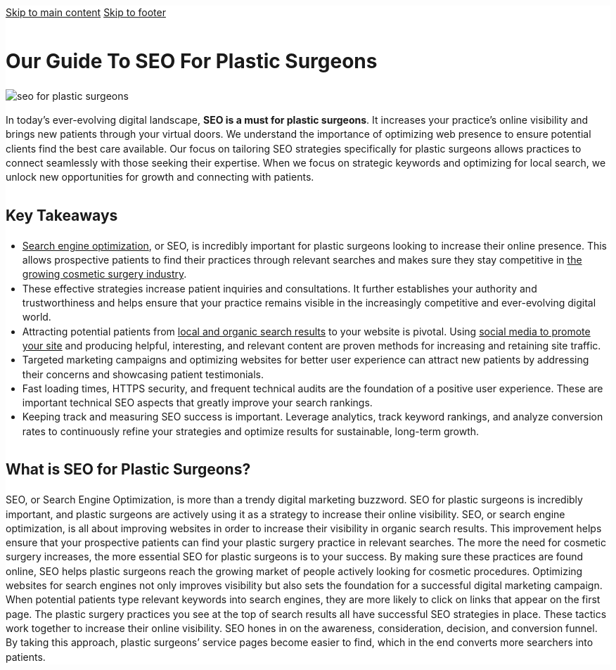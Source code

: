 [Skip to main content](https://www.inboundmedic.com/blog/seo-for-plastic-surgeons/#brx-content) [Skip to footer](https://www.inboundmedic.com/blog/seo-for-plastic-surgeons/#brx-footer)

# Our Guide To SEO For Plastic Surgeons

![seo for plastic surgeons](https://www.inboundmedic.com/wp-content/uploads/2025/01/seo-for-plastic-surgeons.jpg)

In today’s ever-evolving digital landscape, **SEO is a must for plastic surgeons**. It increases your practice’s online visibility and brings new patients through your virtual doors. We understand the importance of optimizing web presence to ensure potential clients find the best care available. Our focus on tailoring SEO strategies specifically for plastic surgeons allows practices to connect seamlessly with those seeking their expertise. When we focus on strategic keywords and optimizing for local search, we unlock new opportunities for growth and connecting with patients.

## Key Takeaways

- [Search engine optimization](https://mashable.com/article/youtube-search-insights-creators-tool), or SEO, is incredibly important for plastic surgeons looking to increase their online presence. This allows prospective patients to find their practices through relevant searches and makes sure they stay competitive in [the growing cosmetic surgery industry](https://www.bodybyravi.com/).
- These effective strategies increase patient inquiries and consultations. It further establishes your authority and trustworthiness and helps ensure that your practice remains visible in the increasingly competitive and ever-evolving digital world.
- Attracting potential patients from [local and organic search results](https://www.brightlocal.com/) to your website is pivotal. Using [social media to promote your site](https://www.inboundmedic.com/blog/plastic-surgery-social-media-marketing/) and producing helpful, interesting, and relevant content are proven methods for increasing and retaining site traffic.
- Targeted marketing campaigns and optimizing websites for better user experience can attract new patients by addressing their concerns and showcasing patient testimonials.
- Fast loading times, HTTPS security, and frequent technical audits are the foundation of a positive user experience. These are important technical SEO aspects that greatly improve your search rankings.
- Keeping track and measuring SEO success is important. Leverage analytics, track keyword rankings, and analyze conversion rates to continuously refine your strategies and optimize results for sustainable, long-term growth.

## What is SEO for Plastic Surgeons?

SEO, or Search Engine Optimization, is more than a trendy digital marketing buzzword. SEO for plastic surgeons is incredibly important, and plastic surgeons are actively using it as a strategy to increase their online visibility. SEO, or search engine optimization, is all about improving websites in order to increase their visibility in organic search results. This improvement helps ensure that your prospective patients can find your plastic surgery practice in relevant searches. The more the need for cosmetic surgery increases, the more essential SEO for plastic surgeons is to your success. By making sure these practices are found online, SEO helps plastic surgeons reach the growing market of people actively looking for cosmetic procedures. Optimizing websites for search engines not only improves visibility but also sets the foundation for a successful digital marketing campaign. When potential patients type relevant keywords into search engines, they are more likely to click on links that appear on the first page. The plastic surgery practices you see at the top of search results all have successful SEO strategies in place. These tactics work together to increase their online visibility. SEO hones in on the awareness, consideration, decision, and conversion funnel. By taking this approach, plastic surgeons’ service pages become easier to find, which in the end converts more searchers into patients.
